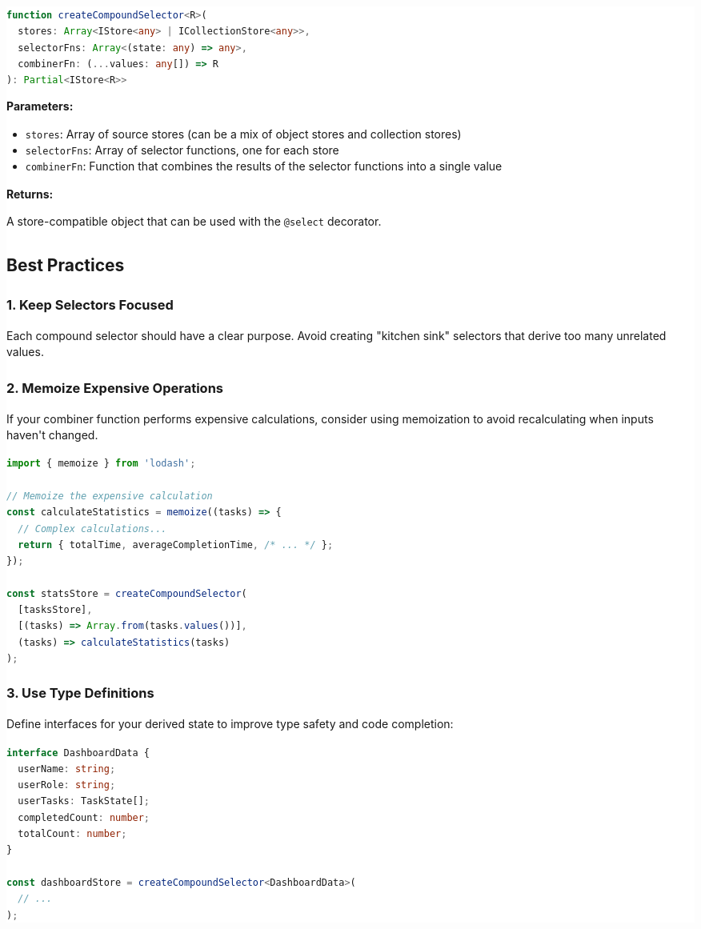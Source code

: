 ```typescript
function createCompoundSelector<R>(
  stores: Array<IStore<any> | ICollectionStore<any>>,
  selectorFns: Array<(state: any) => any>,
  combinerFn: (...values: any[]) => R
): Partial<IStore<R>>
```

**Parameters:**

- `stores`: Array of source stores (can be a mix of object stores and collection stores)
- `selectorFns`: Array of selector functions, one for each store
- `combinerFn`: Function that combines the results of the selector functions into a single value

**Returns:**

A store-compatible object that can be used with the `@select` decorator.

## Best Practices

### 1. Keep Selectors Focused

Each compound selector should have a clear purpose. Avoid creating "kitchen sink" selectors that derive too many unrelated values.

### 2. Memoize Expensive Operations

If your combiner function performs expensive calculations, consider using memoization to avoid recalculating when inputs haven't changed.

```typescript
import { memoize } from 'lodash';

// Memoize the expensive calculation
const calculateStatistics = memoize((tasks) => {
  // Complex calculations...
  return { totalTime, averageCompletionTime, /* ... */ };
});

const statsStore = createCompoundSelector(
  [tasksStore],
  [(tasks) => Array.from(tasks.values())],
  (tasks) => calculateStatistics(tasks)
);
```

### 3. Use Type Definitions

Define interfaces for your derived state to improve type safety and code completion:

```typescript
interface DashboardData {
  userName: string;
  userRole: string;
  userTasks: TaskState[];
  completedCount: number;
  totalCount: number;
}

const dashboardStore = createCompoundSelector<DashboardData>(
  // ...
);
```
